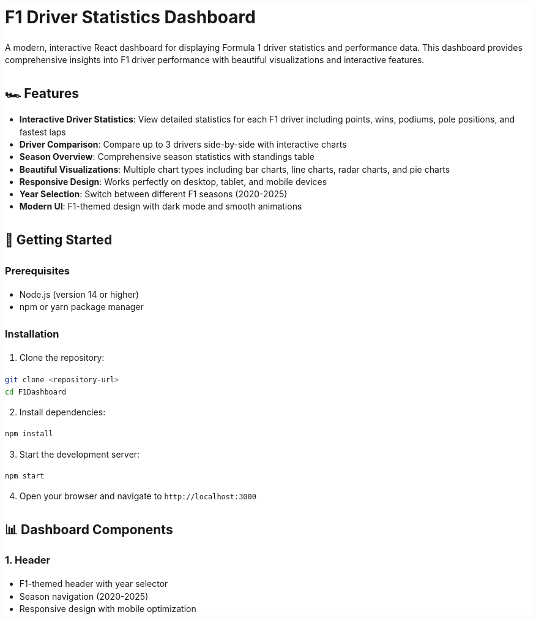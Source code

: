 # F1 Driver Statistics Dashboard

A modern, interactive React dashboard for displaying Formula 1 driver statistics and performance data. This dashboard provides comprehensive insights into F1 driver performance with beautiful visualizations and interactive features.

## 🏎️ Features

- **Interactive Driver Statistics**: View detailed statistics for each F1 driver including points, wins, podiums, pole positions, and fastest laps
- **Driver Comparison**: Compare up to 3 drivers side-by-side with interactive charts
- **Season Overview**: Comprehensive season statistics with standings table
- **Beautiful Visualizations**: Multiple chart types including bar charts, line charts, radar charts, and pie charts
- **Responsive Design**: Works perfectly on desktop, tablet, and mobile devices
- **Year Selection**: Switch between different F1 seasons (2020-2025)
- **Modern UI**: F1-themed design with dark mode and smooth animations

## 🚀 Getting Started

### Prerequisites

- Node.js (version 14 or higher)
- npm or yarn package manager

### Installation

1. Clone the repository:
```bash
git clone <repository-url>
cd F1Dashboard
```

2. Install dependencies:
```bash
npm install
```

3. Start the development server:
```bash
npm start
```

4. Open your browser and navigate to `http://localhost:3000`

## 📊 Dashboard Components

### 1. Header
- F1-themed header with year selector
- Season navigation (2020-2025)
- Responsive design with mobile optimization
